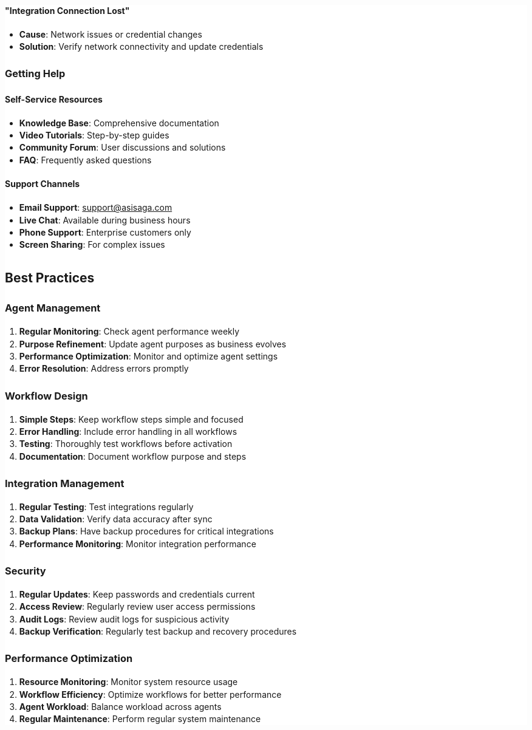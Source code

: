 #### "Integration Connection Lost"
- **Cause**: Network issues or credential changes
- **Solution**: Verify network connectivity and update credentials

### Getting Help

#### Self-Service Resources
- **Knowledge Base**: Comprehensive documentation
- **Video Tutorials**: Step-by-step guides
- **Community Forum**: User discussions and solutions
- **FAQ**: Frequently asked questions

#### Support Channels
- **Email Support**: support@asisaga.com
- **Live Chat**: Available during business hours
- **Phone Support**: Enterprise customers only
- **Screen Sharing**: For complex issues

## Best Practices

### Agent Management
1. **Regular Monitoring**: Check agent performance weekly
2. **Purpose Refinement**: Update agent purposes as business evolves
3. **Performance Optimization**: Monitor and optimize agent settings
4. **Error Resolution**: Address errors promptly

### Workflow Design
1. **Simple Steps**: Keep workflow steps simple and focused
2. **Error Handling**: Include error handling in all workflows
3. **Testing**: Thoroughly test workflows before activation
4. **Documentation**: Document workflow purpose and steps

### Integration Management
1. **Regular Testing**: Test integrations regularly
2. **Data Validation**: Verify data accuracy after sync
3. **Backup Plans**: Have backup procedures for critical integrations
4. **Performance Monitoring**: Monitor integration performance

### Security
1. **Regular Updates**: Keep passwords and credentials current
2. **Access Review**: Regularly review user access permissions
3. **Audit Logs**: Review audit logs for suspicious activity
4. **Backup Verification**: Regularly test backup and recovery procedures

### Performance Optimization
1. **Resource Monitoring**: Monitor system resource usage
2. **Workflow Efficiency**: Optimize workflows for better performance
3. **Agent Workload**: Balance workload across agents
4. **Regular Maintenance**: Perform regular system maintenance
